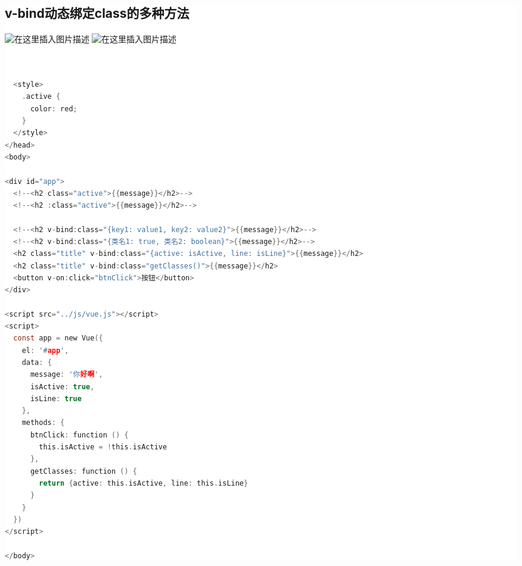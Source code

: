 ## v-bind动态绑定class的多种方法

![在这里插入图片描述](https://img-blog.csdnimg.cn/20200516082253342.png?x-oss-process=image/watermark,type_ZmFuZ3poZW5naGVpdGk,shadow_10,text_aHR0cHM6Ly9ibG9nLmNzZG4ubmV0L3dlaXhpbl80MzM0MjEwNQ==,size_16,color_FFFFFF,t_70)
![在这里插入图片描述](https://img-blog.csdnimg.cn/202005160824218.png?x-oss-process=image/watermark,type_ZmFuZ3poZW5naGVpdGk,shadow_10,text_aHR0cHM6Ly9ibG9nLmNzZG4ubmV0L3dlaXhpbl80MzM0MjEwNQ==,size_16,color_FFFFFF,t_70)

```c


  <style>
    .active {
      color: red;
    }
  </style>
</head>
<body>

<div id="app">
  <!--<h2 class="active">{{message}}</h2>-->
  <!--<h2 :class="active">{{message}}</h2>-->

  <!--<h2 v-bind:class="{key1: value1, key2: value2}">{{message}}</h2>-->
  <!--<h2 v-bind:class="{类名1: true, 类名2: boolean}">{{message}}</h2>-->
  <h2 class="title" v-bind:class="{active: isActive, line: isLine}">{{message}}</h2>
  <h2 class="title" v-bind:class="getClasses()">{{message}}</h2>
  <button v-on:click="btnClick">按钮</button>
</div>

<script src="../js/vue.js"></script>
<script>
  const app = new Vue({
    el: '#app',
    data: {
      message: '你好啊',
      isActive: true,
      isLine: true
    },
    methods: {
      btnClick: function () {
        this.isActive = !this.isActive
      },
      getClasses: function () {
        return {active: this.isActive, line: this.isLine}
      }
    }
  })
</script>

</body>

```
